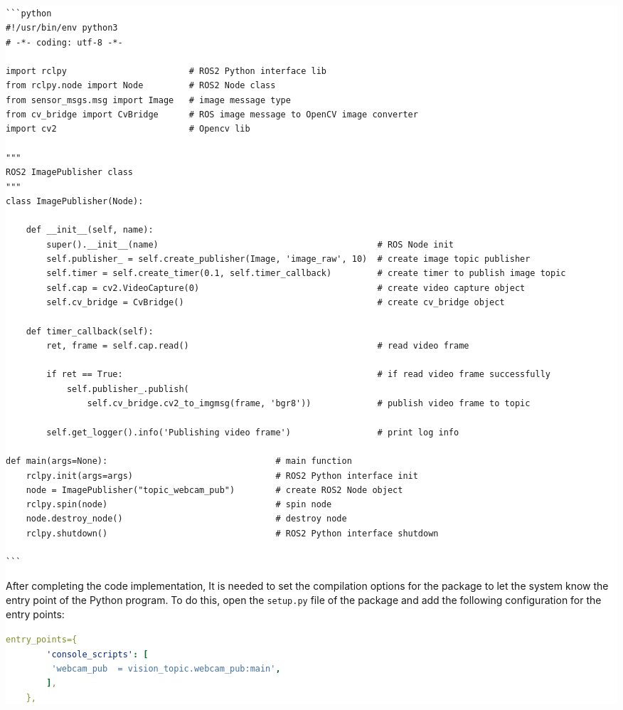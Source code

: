 ````
```python
#!/usr/bin/env python3
# -*- coding: utf-8 -*-

import rclpy                        # ROS2 Python interface lib
from rclpy.node import Node         # ROS2 Node class
from sensor_msgs.msg import Image   # image message type
from cv_bridge import CvBridge      # ROS image message to OpenCV image converter
import cv2                          # Opencv lib

"""
ROS2 ImagePublisher class
"""
class ImagePublisher(Node):

    def __init__(self, name):
        super().__init__(name)                                           # ROS Node init
        self.publisher_ = self.create_publisher(Image, 'image_raw', 10)  # create image topic publisher
        self.timer = self.create_timer(0.1, self.timer_callback)         # create timer to publish image topic
        self.cap = cv2.VideoCapture(0)                                   # create video capture object
        self.cv_bridge = CvBridge()                                      # create cv_bridge object

    def timer_callback(self):
        ret, frame = self.cap.read()                                     # read video frame
        
        if ret == True:                                                  # if read video frame successfully
            self.publisher_.publish(
                self.cv_bridge.cv2_to_imgmsg(frame, 'bgr8'))             # publish video frame to topic

        self.get_logger().info('Publishing video frame')                 # print log info

def main(args=None):                                 # main function
    rclpy.init(args=args)                            # ROS2 Python interface init
    node = ImagePublisher("topic_webcam_pub")        # create ROS2 Node object
    rclpy.spin(node)                                 # spin node
    node.destroy_node()                              # destroy node
    rclpy.shutdown()                                 # ROS2 Python interface shutdown

```
````

After completing the code implementation, It is needed to set the compilation options for the package to let the system know the entry point of the Python program. To do this, open the `setup.py` file of the package and add the following configuration for the entry points:

```yaml
entry_points={
        'console_scripts': [
         'webcam_pub  = vision_topic.webcam_pub:main',
        ],
    },
```
